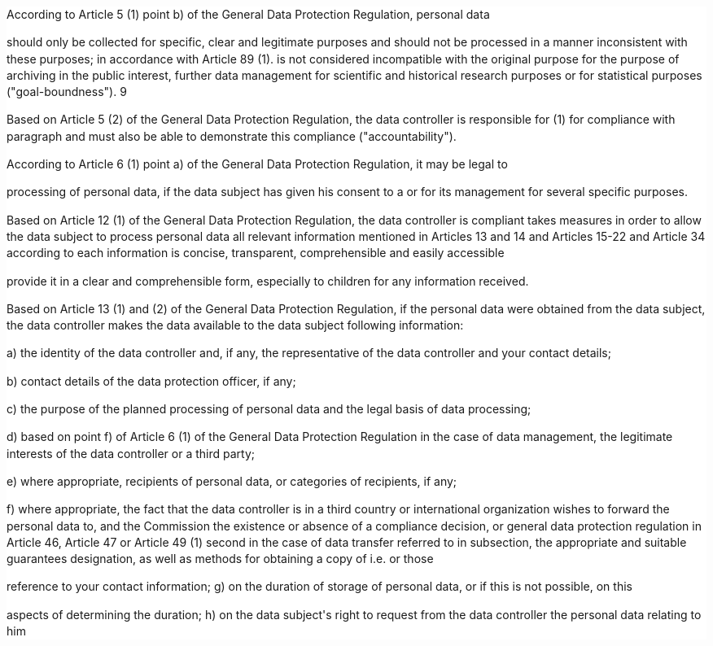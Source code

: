 According to Article 5 (1) point b) of the General Data Protection Regulation, personal data

should only be collected for specific, clear and legitimate purposes and should not be processed
in a manner inconsistent with these purposes; in accordance with Article 89 (1).
is not considered incompatible with the original purpose for the purpose of archiving in the public interest,
further data management for scientific and historical research purposes or for statistical purposes
("goal-boundness"). 9

Based on Article 5 (2) of the General Data Protection Regulation, the data controller is responsible for (1)
for compliance with paragraph and must also be able to demonstrate this compliance
("accountability").

According to Article 6 (1) point a) of the General Data Protection Regulation, it may be legal to

processing of personal data, if the data subject has given his consent to a or
for its management for several specific purposes.

Based on Article 12 (1) of the General Data Protection Regulation, the data controller is compliant
takes measures in order to allow the data subject to process personal data
all relevant information mentioned in Articles 13 and 14 and Articles 15-22 and Article 34
according to each information is concise, transparent, comprehensible and easily accessible

provide it in a clear and comprehensible form, especially to children
for any information received.

Based on Article 13 (1) and (2) of the General Data Protection Regulation, if the personal
data were obtained from the data subject, the data controller makes the data available to the data subject
following information:

   a) the identity of the data controller and, if any, the representative of the data controller and
   your contact details;

   b) contact details of the data protection officer, if any;

   c) the purpose of the planned processing of personal data and the legal basis of data processing;

   d) based on point f) of Article 6 (1) of the General Data Protection Regulation
   in the case of data management, the legitimate interests of the data controller or a third party;

   e) where appropriate, recipients of personal data, or categories of recipients, if any;

   f) where appropriate, the fact that the data controller is in a third country or international
   organization wishes to forward the personal data to, and the Commission
   the existence or absence of a compliance decision, or general data protection
   regulation in Article 46, Article 47 or Article 49 (1) second
   in the case of data transfer referred to in subsection, the appropriate and suitable guarantees
   designation, as well as methods for obtaining a copy of i.e. or those

   reference to your contact information;
   g) on the duration of storage of personal data, or if this is not possible, on this

   aspects of determining the duration;
   h) on the data subject's right to request from the data controller the personal data relating to him
